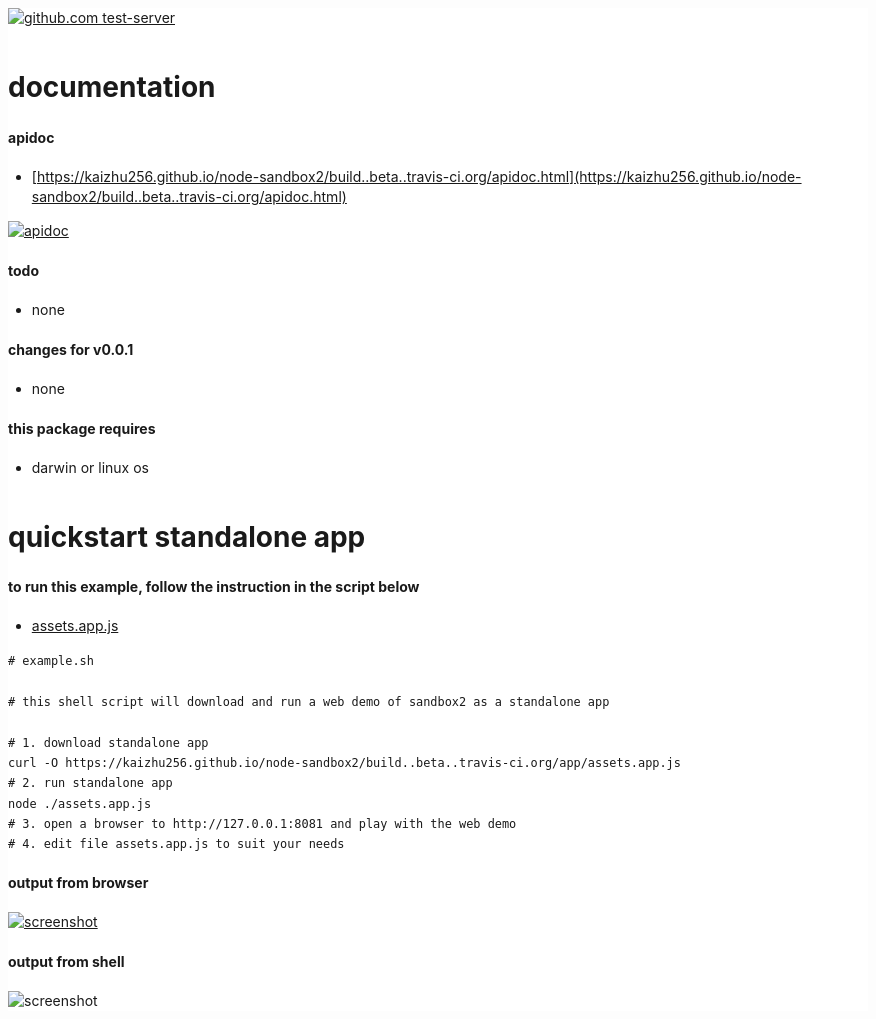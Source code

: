 [![github.com test-server](https://kaizhu256.github.io/node-sandbox2/build/screenshot.deployGithub.browser.%252Fnode-sandbox2%252Fbuild%252Fapp.png)](https://kaizhu256.github.io/node-sandbox2/build..beta..travis-ci.org/app)



# documentation
#### apidoc
- [https://kaizhu256.github.io/node-sandbox2/build..beta..travis-ci.org/apidoc.html](https://kaizhu256.github.io/node-sandbox2/build..beta..travis-ci.org/apidoc.html)

[![apidoc](https://kaizhu256.github.io/node-sandbox2/build/screenshot.buildCi.browser.%252Ftmp%252Fbuild%252Fapidoc.html.png)](https://kaizhu256.github.io/node-sandbox2/build..beta..travis-ci.org/apidoc.html)

#### todo
- none

#### changes for v0.0.1
- none

#### this package requires
- darwin or linux os



# quickstart standalone app
#### to run this example, follow the instruction in the script below
- [assets.app.js](https://kaizhu256.github.io/node-sandbox2/build..beta..travis-ci.org/app/assets.app.js)
```shell
# example.sh

# this shell script will download and run a web demo of sandbox2 as a standalone app

# 1. download standalone app
curl -O https://kaizhu256.github.io/node-sandbox2/build..beta..travis-ci.org/app/assets.app.js
# 2. run standalone app
node ./assets.app.js
# 3. open a browser to http://127.0.0.1:8081 and play with the web demo
# 4. edit file assets.app.js to suit your needs
```

#### output from browser
[![screenshot](https://kaizhu256.github.io/node-sandbox2/build/screenshot.testExampleSh.browser.%252F.png)](https://kaizhu256.github.io/node-sandbox2/build/app/assets.example.html)

#### output from shell
![screenshot](https://kaizhu256.github.io/node-sandbox2/build/screenshot.testExampleSh.svg)
